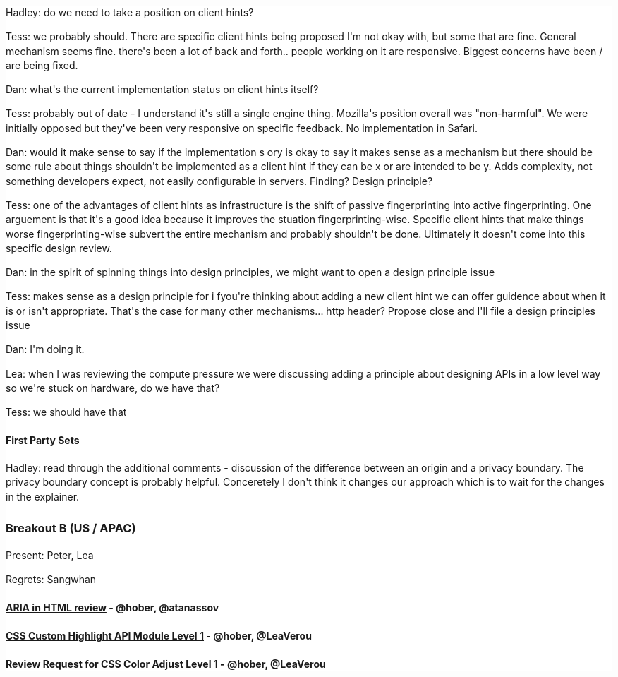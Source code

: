 Hadley: do we need to take a position on client hints?

Tess: we probably should. There are specific client hints being proposed I'm not okay with, but some that are fine. General mechanism seems fine. there's been a lot of back and forth.. people working on it are responsive. Biggest concerns have been / are being fixed.

Dan: what's the current implementation status on client hints itself?

Tess: probably out of date - I understand it's still a single engine thing. Mozilla's position overall was "non-harmful". We were initially opposed but they've been very responsive on specific feedback. No implementation in Safari.

Dan: would it make sense to say if the implementation s ory is okay to say it makes sense as a mechanism but there should be some rule about things shouldn't be implemented as a client hint if they can be x or are intended to be y. Adds complexity, not something developers expect, not easily configurable in servers. Finding? Design principle?

Tess: one of the advantages of client hints as infrastructure is the shift of passive fingerprinting into active fingerprinting. One arguement is that it's a good idea because it improves the stuation fingerprinting-wise. Specific client hints that make things worse fingerprinting-wise subvert the entire mechanism and probably shouldn't be done.  Ultimately it doesn't come into this specific design review.

Dan: in the spirit of spinning things into design principles, we might want to open a design principle issue

Tess: makes sense as a design principle for i fyou're thinking about adding a new client hint we can offer guidence about when it is or isn't appropriate. That's the case for many other mechanisms... http header? Propose close and I'll file a design principles issue

Dan: I'm doing it.

Lea: when I was reviewing the compute pressure we were discussing adding a principle about designing APIs in a low level way so we're stuck on hardware, do we have that?

Tess: we should have that

#### First Party Sets

Hadley: read through the additional comments - discussion of the difference between an origin and a privacy boundary.  The privacy boundary concept is probably helpful. Conceretely I don't think it changes our approach which is to wait for the changes in the explainer.

### Breakout B (US / APAC) 

Present: Peter, Lea

Regrets: Sangwhan

#### [ARIA in HTML review](https://github.com/w3ctag/design-reviews/issues/614) - @hober, @atanassov

#### [CSS Custom Highlight API Module Level 1](https://github.com/w3ctag/design-reviews/issues/584) - @hober, @LeaVerou

#### [Review Request for CSS Color Adjust Level 1](https://github.com/w3ctag/design-reviews/issues/583) - @hober, @LeaVerou
